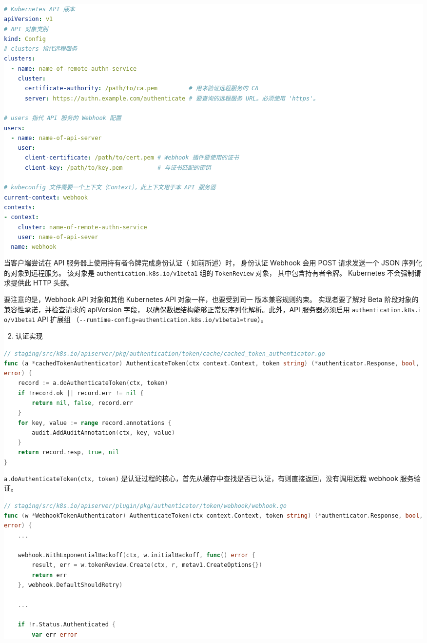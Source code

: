 ```yaml
# Kubernetes API 版本
apiVersion: v1
# API 对象类别
kind: Config
# clusters 指代远程服务
clusters:
  - name: name-of-remote-authn-service
    cluster:
      certificate-authority: /path/to/ca.pem         # 用来验证远程服务的 CA
      server: https://authn.example.com/authenticate # 要查询的远程服务 URL。必须使用 'https'。

# users 指代 API 服务的 Webhook 配置
users:
  - name: name-of-api-server
    user:
      client-certificate: /path/to/cert.pem # Webhook 插件要使用的证书
      client-key: /path/to/key.pem          # 与证书匹配的密钥

# kubeconfig 文件需要一个上下文（Context），此上下文用于本 API 服务器
current-context: webhook
contexts:
- context:
    cluster: name-of-remote-authn-service
    user: name-of-api-sever
  name: webhook
```

当客户端尝试在 API 服务器上使用持有者令牌完成身份认证（ 如前所述）时， 身份认证 Webhook 会用 POST 请求发送一个 JSON 序列化的对象到远程服务。 该对象是 `authentication.k8s.io/v1beta1` 组的 `TokenReview` 对象， 其中包含持有者令牌。 Kubernetes 不会强制请求提供此 HTTP 头部。

要注意的是，Webhook API 对象和其他 Kubernetes API 对象一样，也要受到同一 版本兼容规则约束。 实现者要了解对 Beta 阶段对象的兼容性承诺，并检查请求的 apiVersion 字段， 以确保数据结构能够正常反序列化解析。此外，API 服务器必须启用 `authentication.k8s.io/v1beta1` API 扩展组 （`--runtime-config=authentication.k8s.io/v1beta1=true`）。

2. 认证实现
```go
// staging/src/k8s.io/apiserver/pkg/authentication/token/cache/cached_token_authenticator.go
func (a *cachedTokenAuthenticator) AuthenticateToken(ctx context.Context, token string) (*authenticator.Response, bool, error) {
	record := a.doAuthenticateToken(ctx, token)
	if !record.ok || record.err != nil {
		return nil, false, record.err
	}
	for key, value := range record.annotations {
		audit.AddAuditAnnotation(ctx, key, value)
	}
	return record.resp, true, nil
}
```
`a.doAuthenticateToken(ctx, token)` 是认证过程的核心，首先从缓存中查找是否已认证，有则直接返回，没有调用远程 webhook 服务验证。
```go
// staging/src/k8s.io/apiserver/plugin/pkg/authenticator/token/webhook/webhook.go
func (w *WebhookTokenAuthenticator) AuthenticateToken(ctx context.Context, token string) (*authenticator.Response, bool, error) {
    ...
    
    webhook.WithExponentialBackoff(ctx, w.initialBackoff, func() error {
		result, err = w.tokenReview.Create(ctx, r, metav1.CreateOptions{})
		return err
	}, webhook.DefaultShouldRetry)
    
    ...
    
    if !r.Status.Authenticated {
		var err error
```